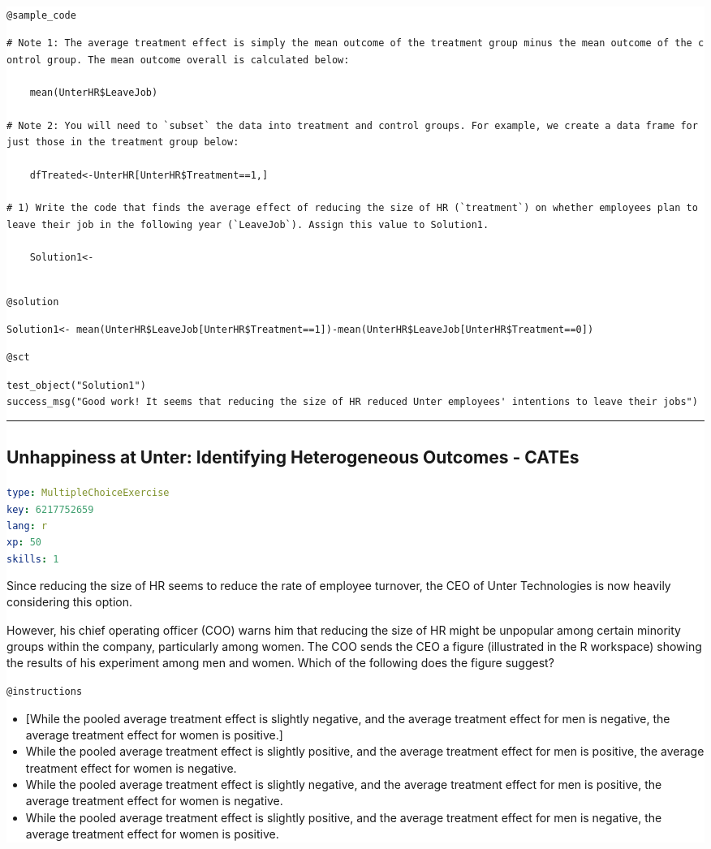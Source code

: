 `@sample_code`
```{r}
# Note 1: The average treatment effect is simply the mean outcome of the treatment group minus the mean outcome of the control group. The mean outcome overall is calculated below:

    mean(UnterHR$LeaveJob)

# Note 2: You will need to `subset` the data into treatment and control groups. For example, we create a data frame for just those in the treatment group below:

    dfTreated<-UnterHR[UnterHR$Treatment==1,]

# 1) Write the code that finds the average effect of reducing the size of HR (`treatment`) on whether employees plan to leave their job in the following year (`LeaveJob`). Assign this value to Solution1.

    Solution1<-
    
```

`@solution`
```{r}
Solution1<- mean(UnterHR$LeaveJob[UnterHR$Treatment==1])-mean(UnterHR$LeaveJob[UnterHR$Treatment==0])
```

`@sct`
```{r}
test_object("Solution1")
success_msg("Good work! It seems that reducing the size of HR reduced Unter employees' intentions to leave their jobs")
```

---

## Unhappiness at Unter: Identifying Heterogeneous Outcomes - CATEs

```yaml
type: MultipleChoiceExercise
key: 6217752659
lang: r
xp: 50
skills: 1
```

Since reducing the size of HR seems to reduce the rate of employee turnover, the CEO of Unter Technologies is now heavily considering this option.

However, his chief operating officer (COO) warns him that reducing the size of HR might be unpopular among certain minority groups within the company, particularly among women. The COO sends the CEO a figure (illustrated in the R workspace) showing the results of his experiment among men and women. Which of the following does the figure suggest?

`@instructions`
- [While the pooled average treatment effect is slightly negative, and the average treatment effect for men is negative, the average treatment effect for women is positive.]
- While the pooled average treatment effect is slightly positive, and the average treatment effect for men is positive, the average treatment effect for women is negative.
- While the pooled average treatment effect is slightly negative, and the average treatment effect for men is positive, the average treatment effect for women is negative.
- While the pooled average treatment effect is slightly positive, and the average treatment effect for men is negative, the average treatment effect for women is positive.
